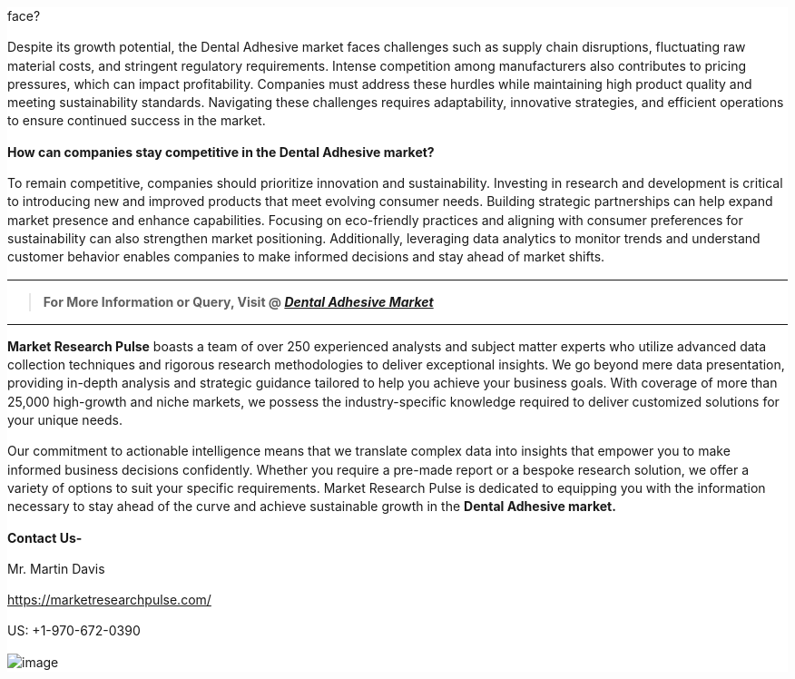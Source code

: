 face?</strong></p><p>Despite its growth potential, the Dental Adhesive market faces challenges such as supply chain disruptions, fluctuating raw material costs, and stringent regulatory requirements. Intense competition among manufacturers also contributes to pricing pressures, which can impact profitability. Companies must address these hurdles while maintaining high product quality and meeting sustainability standards. Navigating these challenges requires adaptability, innovative strategies, and efficient operations to ensure continued success in the market.</p><p><strong>How can companies stay competitive in the Dental Adhesive market?</strong></p><p>To remain competitive, companies should prioritize innovation and sustainability. Investing in research and development is critical to introducing new and improved products that meet evolving consumer needs. Building strategic partnerships can help expand market presence and enhance capabilities. Focusing on eco-friendly practices and aligning with consumer preferences for sustainability can also strengthen market positioning. Additionally, leveraging data analytics to monitor trends and understand customer behavior enables companies to make informed decisions and stay ahead of market shifts.</p><hr /><blockquote><p><strong>For More Information or Query, Visit @&nbsp;<em><a href="https://marketresearchpulse.com/report/123803/dental-adhesive-market?utm_source=Linkedin&utm_medium=022">Dental Adhesive Market</a></em></strong></p></blockquote><hr /><p><strong>Market Research Pulse</strong> boasts a team of over 250 experienced analysts and subject matter experts who utilize advanced data collection techniques and rigorous research methodologies to deliver exceptional insights. We go beyond mere data presentation, providing in-depth analysis and strategic guidance tailored to help you achieve your business goals. With coverage of more than 25,000 high-growth and niche markets, we possess the industry-specific knowledge required to deliver customized solutions for your unique needs.</p><p>Our commitment to actionable intelligence means that we translate complex data into insights that empower you to make informed business decisions confidently. Whether you require a pre-made report or a bespoke research solution, we offer a variety of options to suit your specific requirements. Market Research Pulse is dedicated to equipping you with the information necessary to stay ahead of the curve and achieve sustainable growth in the <strong>Dental Adhesive market.</strong></p><p><strong>Contact Us-</strong></p><p>Mr. Martin Davis</p><p>https://marketresearchpulse.com/</p><p>US: +1-970-672-0390</p>
![image](https://github.com/user-attachments/assets/71f324f1-6cd7-4b6e-8495-05cc6026c90e)
